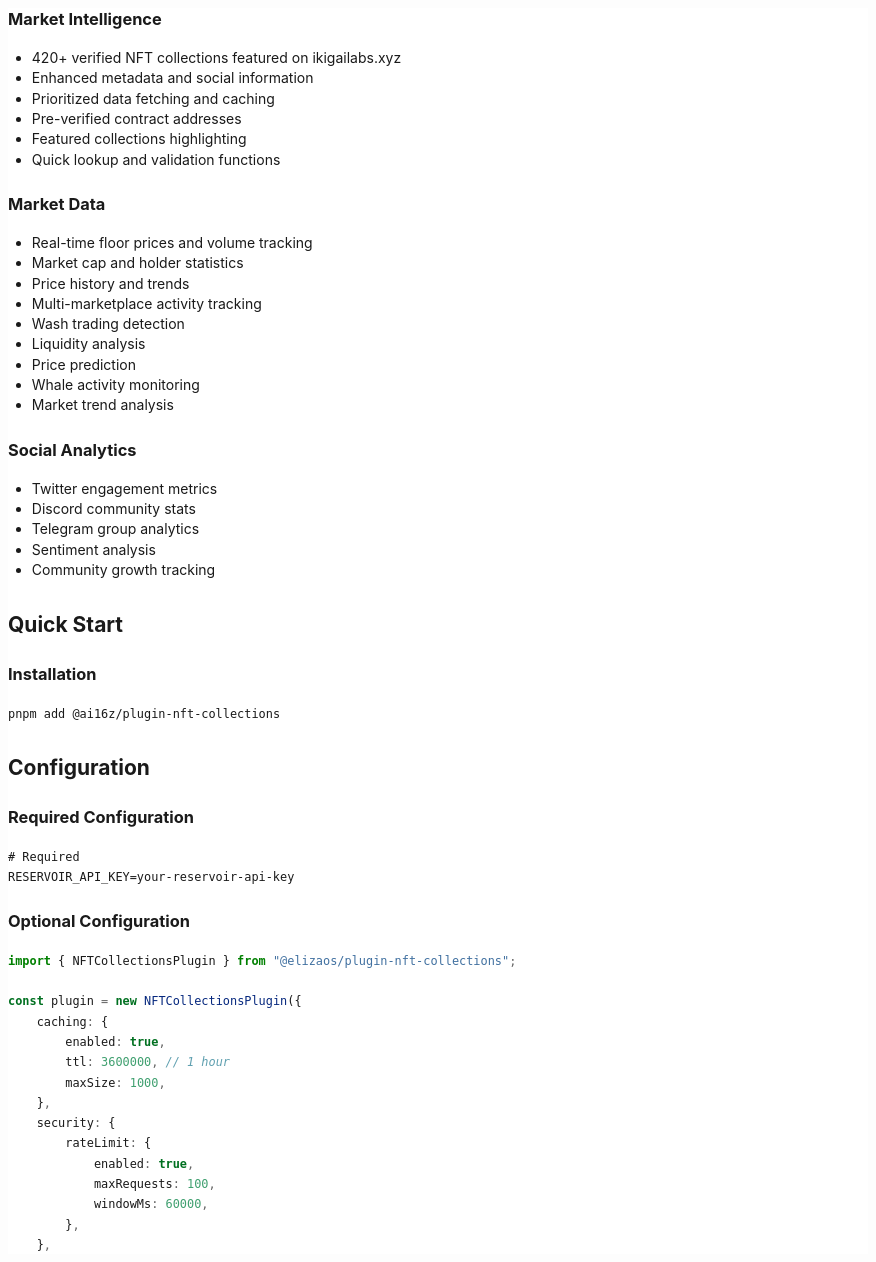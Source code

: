 ### Market Intelligence

- 420+ verified NFT collections featured on ikigailabs.xyz
- Enhanced metadata and social information
- Prioritized data fetching and caching
- Pre-verified contract addresses
- Featured collections highlighting
- Quick lookup and validation functions

### Market Data

- Real-time floor prices and volume tracking
- Market cap and holder statistics
- Price history and trends
- Multi-marketplace activity tracking
- Wash trading detection
- Liquidity analysis
- Price prediction
- Whale activity monitoring
- Market trend analysis

### Social Analytics

- Twitter engagement metrics
- Discord community stats
- Telegram group analytics
- Sentiment analysis
- Community growth tracking

## Quick Start

### Installation

```bash
pnpm add @ai16z/plugin-nft-collections
```

## Configuration

### Required Configuration

```env
# Required
RESERVOIR_API_KEY=your-reservoir-api-key
```

### Optional Configuration

```typescript
import { NFTCollectionsPlugin } from "@elizaos/plugin-nft-collections";

const plugin = new NFTCollectionsPlugin({
    caching: {
        enabled: true,
        ttl: 3600000, // 1 hour
        maxSize: 1000,
    },
    security: {
        rateLimit: {
            enabled: true,
            maxRequests: 100,
            windowMs: 60000,
        },
    },
```